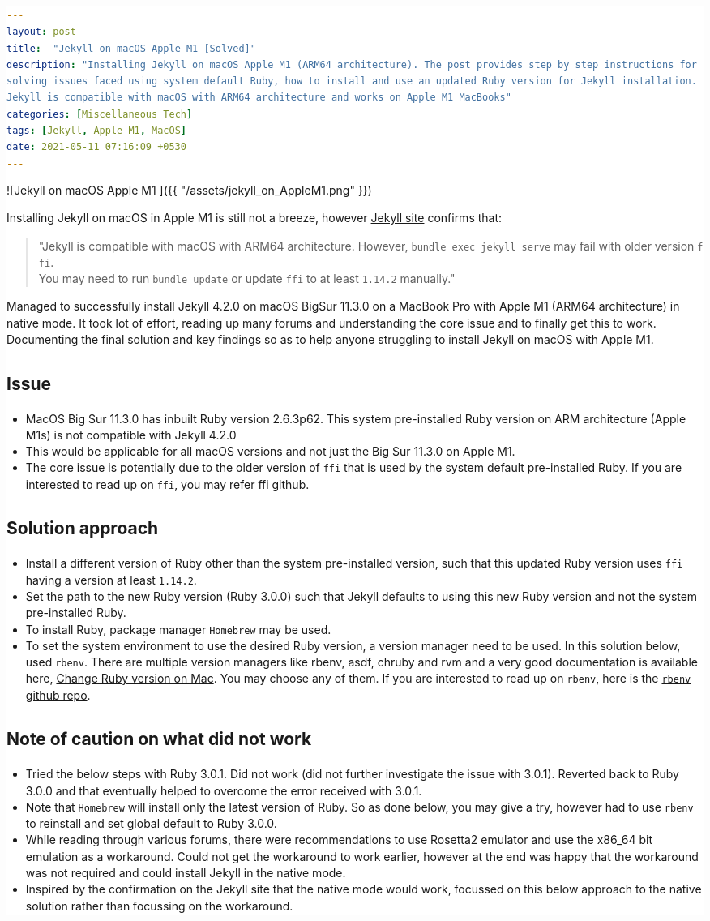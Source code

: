 ```yaml
---
layout: post
title:  "Jekyll on macOS Apple M1 [Solved]"
description: "Installing Jekyll on macOS Apple M1 (ARM64 architecture). The post provides step by step instructions for solving issues faced using system default Ruby, how to install and use an updated Ruby version for Jekyll installation. Jekyll is compatible with macOS with ARM64 architecture and works on Apple M1 MacBooks" 
categories: [Miscellaneous Tech]
tags: [Jekyll, Apple M1, MacOS]
date: 2021-05-11 07:16:09 +0530
---
```

![Jekyll on macOS Apple M1 ]({{ "/assets/jekyll_on_AppleM1.png" }})

Installing Jekyll on macOS in Apple M1 is still not a breeze, however [Jekyll site](https://jekyllrb.com/docs/troubleshooting/#macos) confirms that: 

> "Jekyll is compatible with macOS with ARM64 architecture. However, `bundle exec jekyll serve` may fail with older version `ffi`. <br>
You may need to run `bundle update` or update `ffi` to at least `1.14.2` manually."

Managed to successfully install Jekyll 4.2.0 on macOS BigSur 11.3.0 on a MacBook Pro with Apple M1 (ARM64 architecture) in native mode. It took lot of effort, reading up many forums and understanding the core issue and to finally get this to work. Documenting the final solution and key findings so as to help anyone struggling to install Jekyll on macOS with Apple M1.

## Issue
* MacOS Big Sur 11.3.0 has inbuilt Ruby version 2.6.3p62. This system pre-installed Ruby version on ARM architecture (Apple M1s) is not compatible with Jekyll 4.2.0 
* This would be applicable for all macOS versions and not just the Big Sur 11.3.0 on Apple M1.
* The core issue is potentially due to the older version of `ffi` that is used by the system default pre-installed Ruby. If you are interested to read up on `ffi`, you may refer [ffi github](https://github.com/ffi/ffi).

## Solution approach
* Install a different version of Ruby other than the system pre-installed version, such that this updated Ruby version uses `ffi` having a version at least `1.14.2`.
* Set the path to the new Ruby version (Ruby 3.0.0) such that Jekyll defaults to using this new Ruby version and not the system pre-installed Ruby.
* To install Ruby, package manager `Homebrew` may be used. 
* To set the system environment to use the desired Ruby version, a version manager need to be used. In this solution below, used `rbenv`. There are multiple version managers like rbenv, asdf, chruby and rvm and a very good documentation is available here, [Change Ruby version on Mac](https://mac.install.guide/faq/change-ruby-version/index.html). You may choose any of them. If you are interested to read up on `rbenv`, here is the [`rbenv` github repo](https://github.com/rbenv/rbenv).

## Note of caution on what did not work
* Tried the below steps with Ruby 3.0.1. Did not work (did not further investigate the issue with 3.0.1). Reverted back to Ruby 3.0.0 and that eventually helped to overcome the error received with 3.0.1. 
* Note that `Homebrew` will install only the latest version of Ruby. So as done below, you may give a try, however had to use `rbenv` to reinstall and set global default to Ruby 3.0.0.
* While reading through various forums, there were recommendations to use Rosetta2 emulator and use the x86_64 bit emulation as a workaround. Could not get the workaround to work earlier, however at the end was happy that the workaround was not required and could install Jekyll in the native mode. 
* Inspired by the confirmation on the Jekyll site that the native mode would work, focussed on this below approach to the native solution rather than focussing on the workaround.
